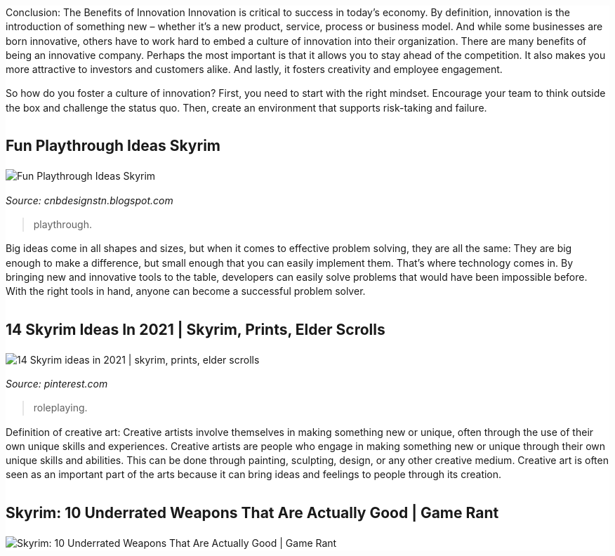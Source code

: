 	

Conclusion: The Benefits of Innovation
Innovation is critical to success in today’s economy. By definition, innovation is the introduction of something new – whether it’s a new product, service, process or business model. And while some businesses are born innovative, others have to work hard to embed a culture of innovation into their organization.
There are many benefits of being an innovative company. Perhaps the most important is that it allows you to stay ahead of the competition. It also makes you more attractive to investors and customers alike. And lastly, it fosters creativity and employee engagement.

So how do you foster a culture of innovation? First, you need to start with the right mindset. Encourage your team to think outside the box and challenge the status quo. Then, create an environment that supports risk-taking and failure.

    
## Fun Playthrough Ideas Skyrim

<img loading=lazy src="http://i.imgur.com/94tBtVP.jpg" onerror="this.onerror=null;this.src='https://tse1.mm.bing.net/th?id=OIP.HMvBWCrwEYb7lIfWFjgDfgAAAA&amp;pid=15.1';" alt="Fun Playthrough Ideas Skyrim">

_Source: cnbdesignstn.blogspot.com_

>playthrough. 

	

Big ideas come in all shapes and sizes, but when it comes to effective problem solving, they are all the same: They are big enough to make a difference, but small enough that you can easily implement them. That’s where technology comes in. By bringing new and innovative tools to the table, developers can easily solve problems that would have been impossible before. With the right tools in hand, anyone can become a successful problem solver.

    
## 14 Skyrim Ideas In 2021 | Skyrim, Prints, Elder Scrolls

<img loading=lazy src="https://i.pinimg.com/474x/02/7e/79/027e798f0226ad9916b388a8616c8397.jpg" onerror="this.onerror=null;this.src='https://tse3.mm.bing.net/th?id=OIP.7J9HeshvLnMcDuoOb6ErvwAAAA&amp;pid=15.1';" alt="14 Skyrim ideas in 2021 | skyrim, prints, elder scrolls">

_Source: pinterest.com_

>roleplaying. 

	

Definition of creative art: Creative artists involve themselves in making something new or unique, often through the use of their own unique skills and experiences.
Creative artists are people who engage in making something new or unique through their own unique skills and abilities. This can be done through painting, sculpting, design, or any other creative medium. Creative art is often seen as an important part of the arts because it can bring ideas and feelings to people through its creation.

    
## Skyrim: 10 Underrated Weapons That Are Actually Good | Game Rant

<img loading=lazy src="https://static2.gamerantimages.com/wordpress/wp-content/uploads/2021/02/skyrim-underrated-weapons.jpg" onerror="this.onerror=null;this.src='https://tse4.mm.bing.net/th?id=OIP.8nbu62hoejSt7VV89HwnNwHaD5&amp;pid=15.1';" alt="Skyrim: 10 Underrated Weapons That Are Actually Good | Game Rant">

